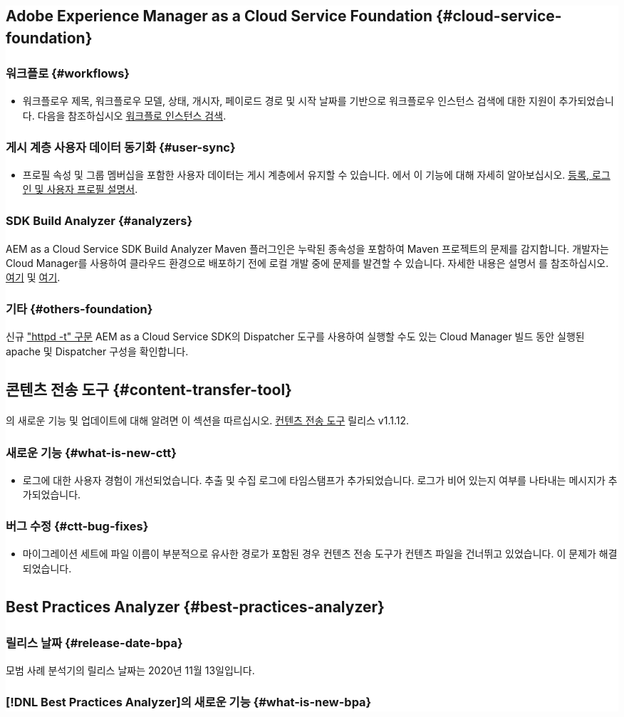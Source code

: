 ## Adobe Experience Manager as a Cloud Service Foundation {#cloud-service-foundation}

### 워크플로 {#workflows}

* 워크플로우 제목, 워크플로우 모델, 상태, 개시자, 페이로드 경로 및 시작 날짜를 기반으로 워크플로우 인스턴스 검색에 대한 지원이 추가되었습니다. 다음을 참조하십시오 [워크플로 인스턴스 검색](https://experienceleague.adobe.com/docs/experience-manager-cloud-service/sites/administering/workflows-administering.html).

### 게시 계층 사용자 데이터 동기화 {#user-sync}

* 프로필 속성 및 그룹 멤버십을 포함한 사용자 데이터는 게시 계층에서 유지할 수 있습니다. 에서 이 기능에 대해 자세히 알아보십시오. [등록, 로그인 및 사용자 프로필 설명서](/help/sites-cloud/authoring/personalization/user-and-group-sync-for-publish-tier.md).

### SDK Build Analyzer {#analyzers}

AEM as a Cloud Service SDK Build Analyzer Maven 플러그인은 누락된 종속성을 포함하여 Maven 프로젝트의 문제를 감지합니다. 개발자는 Cloud Manager를 사용하여 클라우드 환경으로 배포하기 전에 로컬 개발 중에 문제를 발견할 수 있습니다. 자세한 내용은 설명서 를 참조하십시오. [여기](https://experienceleague.adobe.com/docs/experience-manager-core-components/using/developing/archetype/build-analyzer-maven-plugin.html#developing) 및 [여기](https://experienceleague.adobe.com/docs/experience-manager-cloud-service/implementing/developing/aem-as-a-cloud-service-sdk.html#building-for-the-sdk).

### 기타 {#others-foundation}

신규 [&quot;httpd -t&quot; 구문](/help/implementing/dispatcher/disp-overview.md#local-validation) AEM as a Cloud Service SDK의 Dispatcher 도구를 사용하여 실행할 수도 있는 Cloud Manager 빌드 동안 실행된 apache 및 Dispatcher 구성을 확인합니다.

## 콘텐츠 전송 도구 {#content-transfer-tool}

의 새로운 기능 및 업데이트에 대해 알려면 이 섹션을 따르십시오. [컨텐츠 전송 도구](https://experienceleague.adobe.com/docs/experience-manager-cloud-service/moving/cloud-migration/content-transfer-tool/overview-content-transfer-tool.html) 릴리스 v1.1.12.

### 새로운 기능 {#what-is-new-ctt}

* 로그에 대한 사용자 경험이 개선되었습니다. 추출 및 수집 로그에 타임스탬프가 추가되었습니다. 로그가 비어 있는지 여부를 나타내는 메시지가 추가되었습니다.

### 버그 수정 {#ctt-bug-fixes}

* 마이그레이션 세트에 파일 이름이 부분적으로 유사한 경로가 포함된 경우 컨텐츠 전송 도구가 컨텐츠 파일을 건너뛰고 있었습니다. 이 문제가 해결되었습니다.

## Best Practices Analyzer {#best-practices-analyzer}

### 릴리스 날짜 {#release-date-bpa}

모범 사례 분석기의 릴리스 날짜는 2020년 11월 13일입니다.

### [!DNL Best Practices Analyzer]의 새로운 기능 {#what-is-new-bpa}

